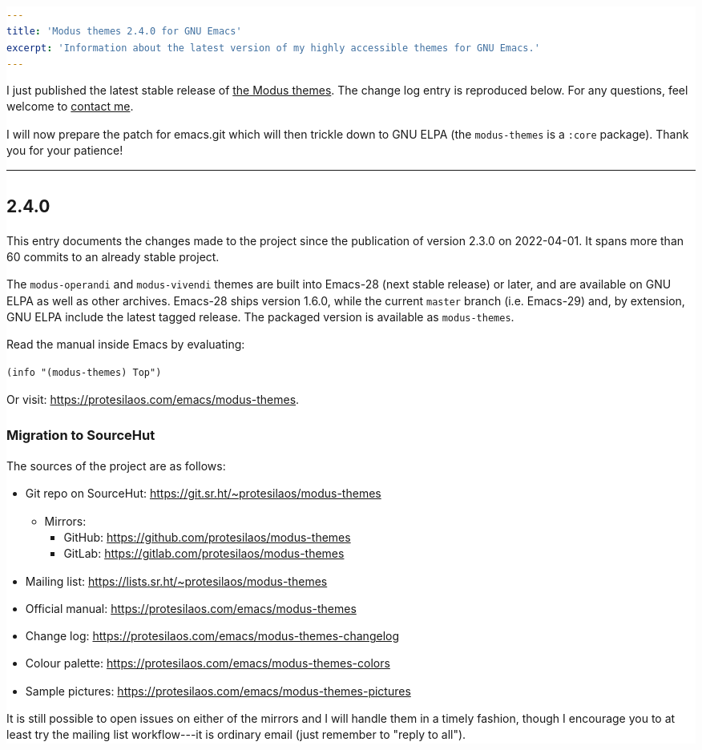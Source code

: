 ```yaml
---
title: 'Modus themes 2.4.0 for GNU Emacs'
excerpt: 'Information about the latest version of my highly accessible themes for GNU Emacs.'
---
```


I just published the latest stable release of [the Modus
themes](https://protesilaos.com/emacs/modus-themes).  The change log
entry is reproduced below.  For any questions, feel welcome to [contact
me](https://protesilaos.com/contact/).

I will now prepare the patch for emacs.git which will then trickle down
to GNU ELPA (the `modus-themes` is a `:core` package).  Thank you for
your patience!

* * *

## 2.4.0

This entry documents the changes made to the project since the
publication of version 2.3.0 on 2022-04-01.  It spans more than 60
commits to an already stable project.

The `modus-operandi` and `modus-vivendi` themes are built into Emacs-28
(next stable release) or later, and are available on GNU ELPA as well as
other archives.  Emacs-28 ships version 1.6.0, while the current
`master` branch (i.e. Emacs-29) and, by extension, GNU ELPA include the
latest tagged release.  The packaged version is available as
`modus-themes`.

Read the manual inside Emacs by evaluating:

    (info "(modus-themes) Top")

Or visit: <https://protesilaos.com/emacs/modus-themes>.


### Migration to SourceHut

The sources of the project are as follows:

- Git repo on SourceHut: <https://git.sr.ht/~protesilaos/modus-themes>
  - Mirrors:
    - GitHub: <https://github.com/protesilaos/modus-themes>
    - GitLab: <https://gitlab.com/protesilaos/modus-themes>
- Mailing list: <https://lists.sr.ht/~protesilaos/modus-themes>

- Official manual: <https://protesilaos.com/emacs/modus-themes>
- Change log: <https://protesilaos.com/emacs/modus-themes-changelog>
- Colour palette: <https://protesilaos.com/emacs/modus-themes-colors>
- Sample pictures: <https://protesilaos.com/emacs/modus-themes-pictures>

It is still possible to open issues on either of the mirrors and I will
handle them in a timely fashion, though I encourage you to at least try
the mailing list workflow---it is ordinary email (just remember to
"reply to all").
